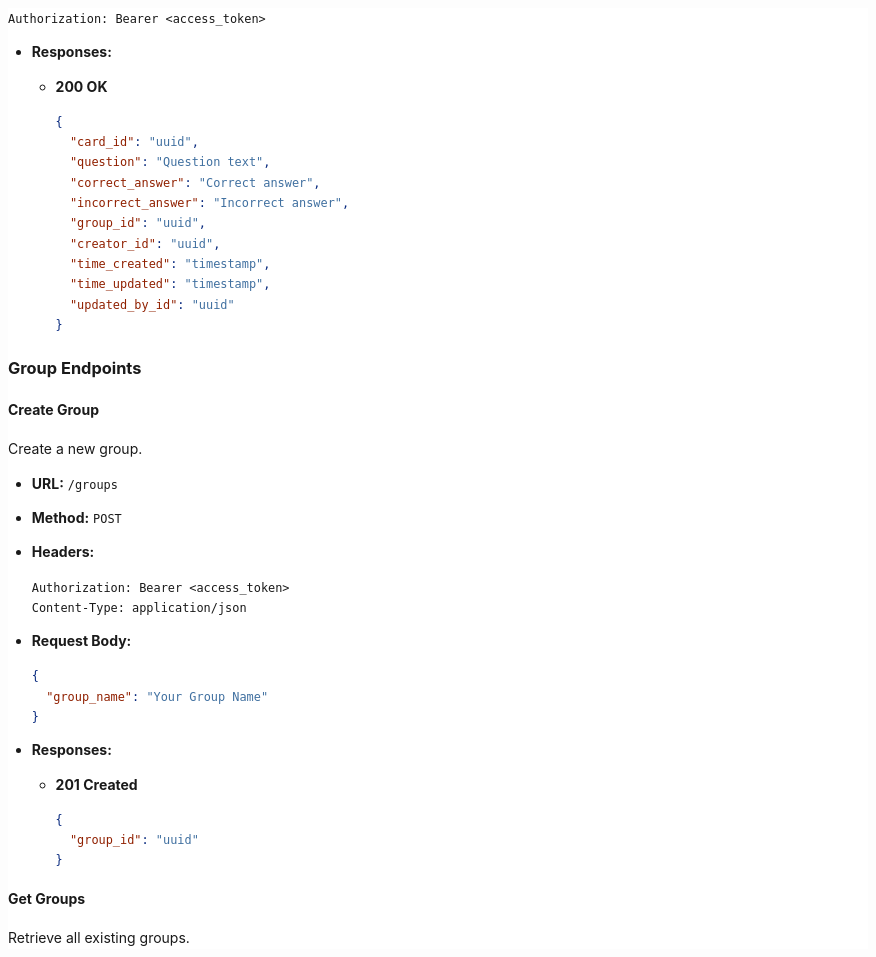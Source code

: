   ```
  Authorization: Bearer <access_token>
  ```

- **Responses:**

  - **200 OK**

    ```json
    {
      "card_id": "uuid",
      "question": "Question text",
      "correct_answer": "Correct answer",
      "incorrect_answer": "Incorrect answer",
      "group_id": "uuid",
      "creator_id": "uuid",
      "time_created": "timestamp",
      "time_updated": "timestamp",
      "updated_by_id": "uuid"
    }
    ```

### Group Endpoints

#### Create Group

Create a new group.

- **URL:** `/groups`
- **Method:** `POST`
- **Headers:**

  ```
  Authorization: Bearer <access_token>
  Content-Type: application/json
  ```

- **Request Body:**

  ```json
  {
    "group_name": "Your Group Name"
  }
  ```

- **Responses:**

  - **201 Created**

    ```json
    {
      "group_id": "uuid"
    }
    ```

#### Get Groups

Retrieve all existing groups.
